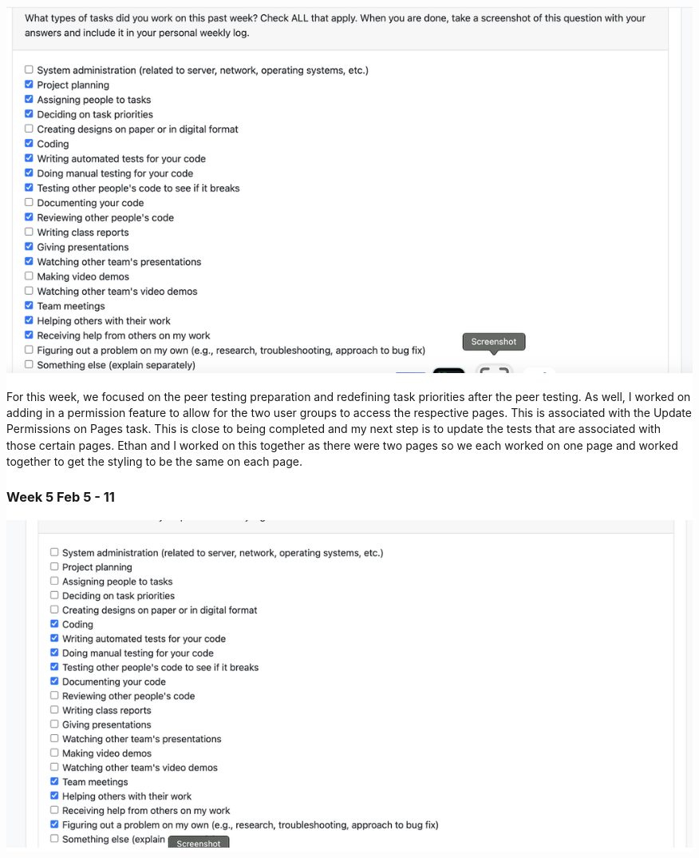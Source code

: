 ![Week4Tasks](./images/tasks/Ralston_term2_w4_tasks.png)

For this week, we focused on the peer testing preparation and redefining task priorities after the peer testing. As well, I worked on adding in a permission feature to allow for the two user groups to access the respective pages. This is associated with the Update Permissions on Pages task. This is close to being completed and my next step is to update the tests that are associated with those certain pages. Ethan and I worked on this together as there were two pages so we each worked on one page and worked together to get the styling to be the same on each page.

### Week 5 Feb 5 - 11
![Week5Tasks](./images/tasks/Ralston_term2_w5_tasks.png)
